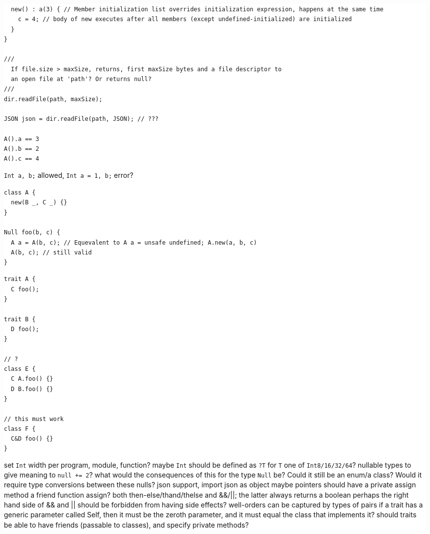 ```
  new() : a(3) { // Member initialization list overrides initialization expression, happens at the same time
    c = 4; // body of new executes after all members (except undefined-initialized) are initialized
  }
}

///
  If file.size > maxSize, returns, first maxSize bytes and a file descriptor to
  an open file at 'path'? Or returns null?
///
dir.readFile(path, maxSize);

JSON json = dir.readFile(path, JSON); // ???

A().a == 3
A().b == 2
A().c == 4
```
`Int a, b;` allowed, `Int a = 1, b;` error?
```
class A {
  new(B _, C _) {}
}

Null foo(b, c) {
  A a = A(b, c); // Equevalent to A a = unsafe undefined; A.new(a, b, c)
  A(b, c); // still valid
}
```
```
trait A {
  C foo();
}

trait B {
  D foo();
}

// ?
class E {
  C A.foo() {}
  D B.foo() {}
}

// this must work
class F {
  C&D foo() {}
}
```
set `Int` width per program, module, function?
maybe `Int` should be defined as `?T` for `T` one of `Int8/16/32/64`?
nullable types to give meaning to `null += 2`? what would the consequences of
  this for the type `Null` be? Could it still be an enum/a class? Would it require
  type conversions between these nulls?
json support, import json as object
maybe pointers should have a private assign method a friend function assign?
both then-else/thand/thelse and &&/||; the latter always returns a boolean
  perhaps the right hand side of && and || should be forbidden from having
  side effects?
well-orders can be captured by types of pairs
if a trait has a generic parameter called Self, then it must be the zeroth parameter,
  and it must equal the class that implements it?
should traits be able to have friends (passable to classes), and specify private
  methods?